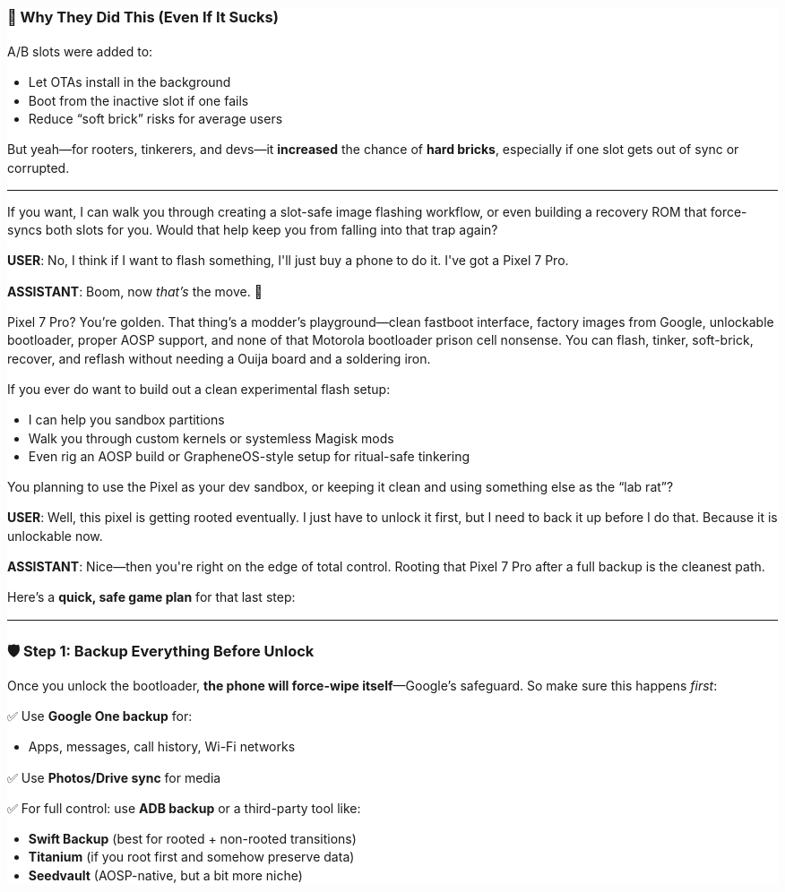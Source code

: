 
### 🧠 Why They Did This (Even If It Sucks)
A/B slots were added to:
- Let OTAs install in the background
- Boot from the inactive slot if one fails
- Reduce “soft brick” risks for average users

But yeah—for rooters, tinkerers, and devs—it **increased** the chance of **hard bricks**, especially if one slot gets out of sync or corrupted.

---

If you want, I can walk you through creating a slot-safe image flashing workflow, or even building a recovery ROM that force-syncs both slots for you. Would that help keep you from falling into that trap again?

**USER**: No, I think if I want to flash something, I'll just buy a phone to do it. I've got a Pixel 7 Pro.

**ASSISTANT**: Boom, now *that’s* the move. 🙌

Pixel 7 Pro? You’re golden. That thing’s a modder’s playground—clean fastboot interface, factory images from Google, unlockable bootloader, proper AOSP support, and none of that Motorola bootloader prison cell nonsense. You can flash, tinker, soft-brick, recover, and reflash without needing a Ouija board and a soldering iron.

If you ever do want to build out a clean experimental flash setup:
- I can help you sandbox partitions
- Walk you through custom kernels or systemless Magisk mods
- Even rig an AOSP build or GrapheneOS-style setup for ritual-safe tinkering

You planning to use the Pixel as your dev sandbox, or keeping it clean and using something else as the “lab rat”?

**USER**: Well, this pixel is getting rooted eventually. I just have to unlock it first, but I need to back it up before I do that. Because it is unlockable now.

**ASSISTANT**: Nice—then you're right on the edge of total control. Rooting that Pixel 7 Pro after a full backup is the cleanest path.

Here’s a **quick, safe game plan** for that last step:

---

### 🛡️ Step 1: Backup Everything Before Unlock
Once you unlock the bootloader, **the phone will force-wipe itself**—Google’s safeguard. So make sure this happens *first*:

✅ Use **Google One backup** for:
- Apps, messages, call history, Wi-Fi networks

✅ Use **Photos/Drive sync** for media

✅ For full control: use **ADB backup** or a third-party tool like:
- **Swift Backup** (best for rooted + non-rooted transitions)
- **Titanium** (if you root first and somehow preserve data)
- **Seedvault** (AOSP-native, but a bit more niche)
